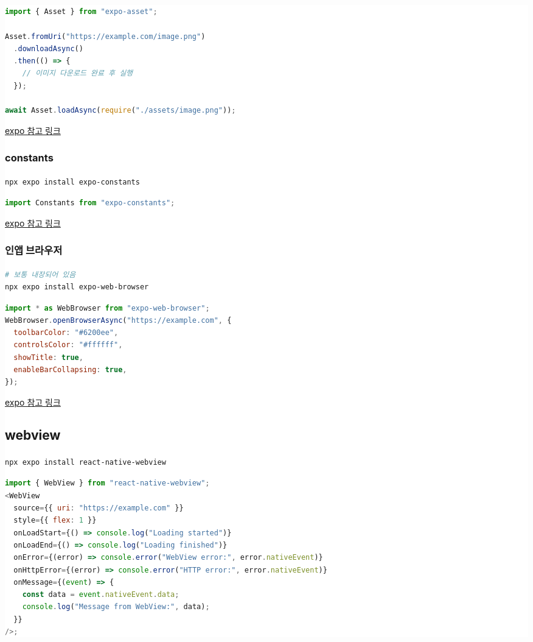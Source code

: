 ```js
import { Asset } from "expo-asset";

Asset.fromUri("https://example.com/image.png")
  .downloadAsync()
  .then(() => {
    // 이미지 다운로드 완료 후 실행
  });

await Asset.loadAsync(require("./assets/image.png"));
```

[expo 참고 링크](https://docs.expo.dev/versions/latest/sdk/asset/)

### constants

```bash
npx expo install expo-constants
```

```js
import Constants from "expo-constants";
```

[expo 참고 링크](https://docs.expo.dev/versions/latest/sdk/constants/)

### 인앱 브라우저

```bash
# 보통 내장되어 있음
npx expo install expo-web-browser
```

```js
import * as WebBrowser from "expo-web-browser";
WebBrowser.openBrowserAsync("https://example.com", {
  toolbarColor: "#6200ee",
  controlsColor: "#ffffff",
  showTitle: true,
  enableBarCollapsing: true,
});
```

[expo 참고 링크](https://docs.expo.dev/versions/latest/sdk/webbrowser/)

## webview

```bash
npx expo install react-native-webview
```

```js
import { WebView } from "react-native-webview";
<WebView
  source={{ uri: "https://example.com" }}
  style={{ flex: 1 }}
  onLoadStart={() => console.log("Loading started")}
  onLoadEnd={() => console.log("Loading finished")}
  onError={(error) => console.error("WebView error:", error.nativeEvent)}
  onHttpError={(error) => console.error("HTTP error:", error.nativeEvent)}
  onMessage={(event) => {
    const data = event.nativeEvent.data;
    console.log("Message from WebView:", data);
  }}
/>;
```
